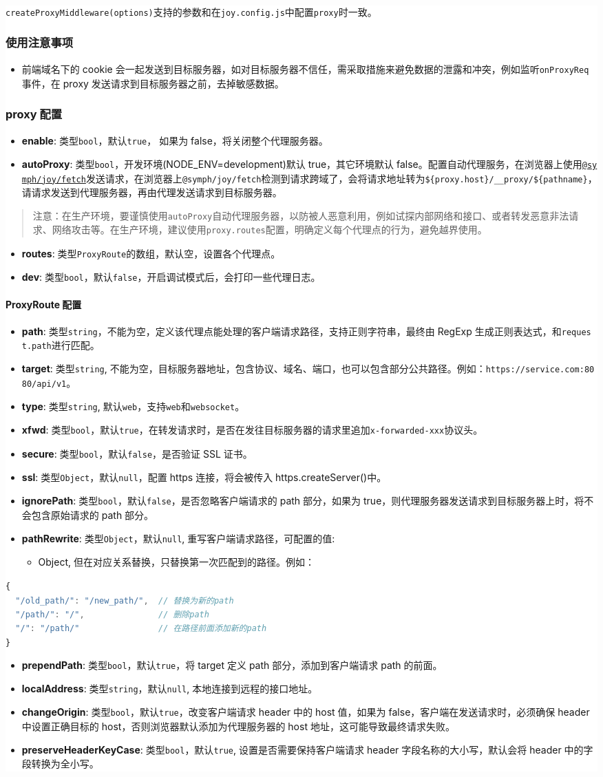 `createProxyMiddleware(options)`支持的参数和在`joy.config.js`中配置`proxy`时一致。

### 使用注意事项

- 前端域名下的 cookie 会一起发送到目标服务器，如对目标服务器不信任，需采取措施来避免数据的泄露和冲突，例如监听`onProxyReq`事件，在 proxy 发送请求到目标服务器之前，去掉敏感数据。

### proxy 配置

- **enable**: 类型`bool`，默认`true`， 如果为 false，将关闭整个代理服务器。

- **autoProxy**: 类型`bool`，开发环境(NODE_ENV=development)默认 true，其它环境默认 false。配置自动代理服务，在浏览器上使用[`@symph/joy/fetch`](#发送请求-fetch)发送请求，在浏览器上`@symph/joy/fetch`检测到请求跨域了，会将请求地址转为`${proxy.host}/__proxy/${pathname}`，请请求发送到代理服务器，再由代理发送请求到目标服务器。

> 注意：在生产环境，要谨慎使用`autoProxy`自动代理服务器，以防被人恶意利用，例如试探内部网络和接口、或者转发恶意非法请求、网络攻击等。在生产环境，建议使用`proxy.routes`配置，明确定义每个代理点的行为，避免越界使用。

- **routes**: 类型`ProxyRoute`的数组，默认空，设置各个代理点。

- **dev**: 类型`bool`，默认`false`，开启调试模式后，会打印一些代理日志。

#### ProxyRoute 配置

- **path**: 类型`string`，不能为空，定义该代理点能处理的客户端请求路径，支持正则字符串，最终由 RegExp 生成正则表达式，和`request.path`进行匹配。

- **target**: 类型`string`, 不能为空，目标服务器地址，包含协议、域名、端口，也可以包含部分公共路径。例如：`https://service.com:8080/api/v1`。

- **type**: 类型`string`, 默认`web`，支持`web`和`websocket`。

- **xfwd**: 类型`bool`，默认`true`，在转发请求时，是否在发往目标服务器的请求里追加`x-forwarded-xxx`协议头。

- **secure**: 类型`bool`，默认`false`，是否验证 SSL 证书。

- **ssl**: 类型`Object`，默认`null`，配置 https 连接，将会被传入 https.createServer()中。

- **ignorePath**: 类型`bool`，默认`false`，是否忽略客户端请求的 path 部分，如果为 true，则代理服务器发送请求到目标服务器上时，将不会包含原始请求的 path 部分。

- **pathRewrite**: 类型`Object`，默认`null`, 重写客户端请求路径，可配置的值:
  - Object, 但在对应关系替换，只替换第一次匹配到的路径。例如：

```javascript
{
  "/old_path/": "/new_path/",  // 替换为新的path
  "/path/": "/",               // 删除path
  "/": "/path/"                // 在路径前面添加新的path
}
```

- **prependPath**: 类型`bool`，默认`true`，将 target 定义 path 部分，添加到客户端请求 path 的前面。

- **localAddress**: 类型`string`，默认`null`, 本地连接到远程的接口地址。

- **changeOrigin**: 类型`bool`，默认`true`，改变客户端请求 header 中的 host 值，如果为 false，客户端在发送请求时，必须确保 header 中设置正确目标的 host，否则浏览器默认添加为代理服务器的 host 地址，这可能导致最终请求失败。

- **preserveHeaderKeyCase**: 类型`bool`，默认`true`, 设置是否需要保持客户端请求 header 字段名称的大小写，默认会将 header 中的字段转换为全小写。
